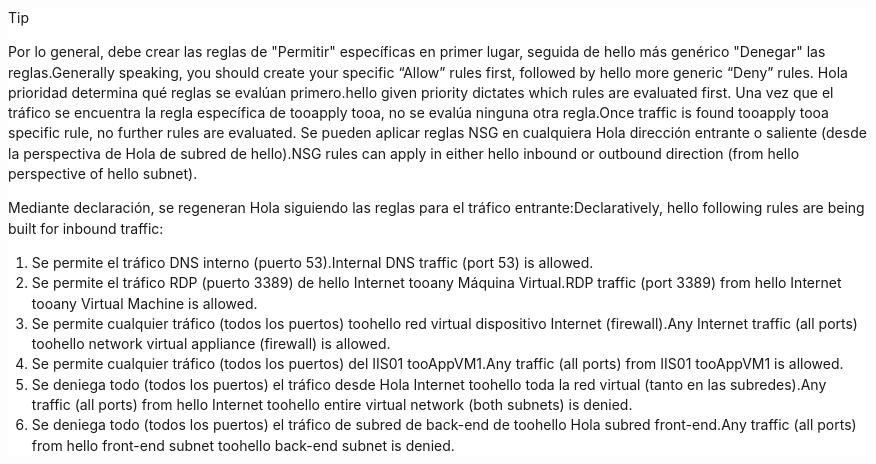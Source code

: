 > [!TIP]
> <span data-ttu-id="d482d-368">Por lo general, debe crear las reglas de "Permitir" específicas en primer lugar, seguida de hello más genérico "Denegar" las reglas.</span><span class="sxs-lookup"><span data-stu-id="d482d-368">Generally speaking, you should create your specific “Allow” rules first, followed by hello more generic “Deny” rules.</span></span> <span data-ttu-id="d482d-369">Hola prioridad determina qué reglas se evalúan primero.</span><span class="sxs-lookup"><span data-stu-id="d482d-369">hello given priority dictates which rules are evaluated first.</span></span> <span data-ttu-id="d482d-370">Una vez que el tráfico se encuentra la regla específica de tooapply tooa, no se evalúa ninguna otra regla.</span><span class="sxs-lookup"><span data-stu-id="d482d-370">Once traffic is found tooapply tooa specific rule, no further rules are evaluated.</span></span> <span data-ttu-id="d482d-371">Se pueden aplicar reglas NSG en cualquiera Hola dirección entrante o saliente (desde la perspectiva de Hola de subred de hello).</span><span class="sxs-lookup"><span data-stu-id="d482d-371">NSG rules can apply in either hello inbound or outbound direction (from hello perspective of hello subnet).</span></span>
>
>

<span data-ttu-id="d482d-372">Mediante declaración, se regeneran Hola siguiendo las reglas para el tráfico entrante:</span><span class="sxs-lookup"><span data-stu-id="d482d-372">Declaratively, hello following rules are being built for inbound traffic:</span></span>

1. <span data-ttu-id="d482d-373">Se permite el tráfico DNS interno (puerto 53).</span><span class="sxs-lookup"><span data-stu-id="d482d-373">Internal DNS traffic (port 53) is allowed.</span></span>
2. <span data-ttu-id="d482d-374">Se permite el tráfico RDP (puerto 3389) de hello Internet tooany Máquina Virtual.</span><span class="sxs-lookup"><span data-stu-id="d482d-374">RDP traffic (port 3389) from hello Internet tooany Virtual Machine is allowed.</span></span>
3. <span data-ttu-id="d482d-375">Se permite cualquier tráfico (todos los puertos) toohello red virtual dispositivo Internet (firewall).</span><span class="sxs-lookup"><span data-stu-id="d482d-375">Any Internet traffic (all ports) toohello network virtual appliance (firewall) is allowed.</span></span>
4. <span data-ttu-id="d482d-376">Se permite cualquier tráfico (todos los puertos) del IIS01 tooAppVM1.</span><span class="sxs-lookup"><span data-stu-id="d482d-376">Any traffic (all ports) from IIS01 tooAppVM1 is allowed.</span></span>
5. <span data-ttu-id="d482d-377">Se deniega todo (todos los puertos) el tráfico desde Hola Internet toohello toda la red virtual (tanto en las subredes).</span><span class="sxs-lookup"><span data-stu-id="d482d-377">Any traffic (all ports) from hello Internet toohello entire virtual network (both subnets) is denied.</span></span>
6. <span data-ttu-id="d482d-378">Se deniega todo (todos los puertos) el tráfico de subred de back-end de toohello Hola subred front-end.</span><span class="sxs-lookup"><span data-stu-id="d482d-378">Any traffic (all ports) from hello front-end subnet toohello back-end subnet is denied.</span></span>
